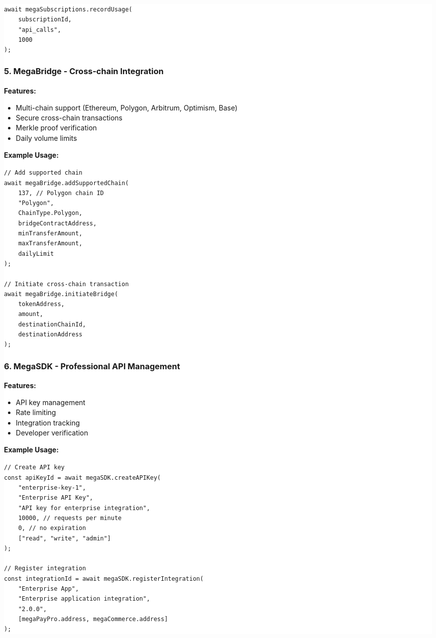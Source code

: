 ```solidity
await megaSubscriptions.recordUsage(
    subscriptionId,
    "api_calls",
    1000
);
```

### 5. MegaBridge - Cross-chain Integration

**Features:**
- Multi-chain support (Ethereum, Polygon, Arbitrum, Optimism, Base)
- Secure cross-chain transactions
- Merkle proof verification
- Daily volume limits

**Example Usage:**
```solidity
// Add supported chain
await megaBridge.addSupportedChain(
    137, // Polygon chain ID
    "Polygon",
    ChainType.Polygon,
    bridgeContractAddress,
    minTransferAmount,
    maxTransferAmount,
    dailyLimit
);

// Initiate cross-chain transaction
await megaBridge.initiateBridge(
    tokenAddress,
    amount,
    destinationChainId,
    destinationAddress
);
```

### 6. MegaSDK - Professional API Management

**Features:**
- API key management
- Rate limiting
- Integration tracking
- Developer verification

**Example Usage:**
```solidity
// Create API key
const apiKeyId = await megaSDK.createAPIKey(
    "enterprise-key-1",
    "Enterprise API Key",
    "API key for enterprise integration",
    10000, // requests per minute
    0, // no expiration
    ["read", "write", "admin"]
);

// Register integration
const integrationId = await megaSDK.registerIntegration(
    "Enterprise App",
    "Enterprise application integration",
    "2.0.0",
    [megaPayPro.address, megaCommerce.address]
);
```
